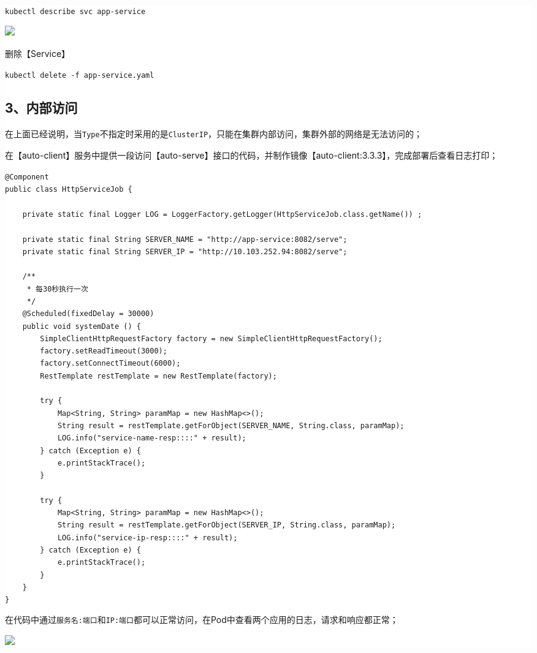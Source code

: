     kubectl describe svc app-service
    

![](https://img2023.cnblogs.com/blog/1691717/202308/1691717-20230802220644283-424087695.png)

删除【Service】

    kubectl delete -f app-service.yaml
    

3、内部访问
------

在上面已经说明，当`Type`不指定时采用的是`ClusterIP`，只能在集群内部访问，集群外部的网络是无法访问的；

在【auto-client】服务中提供一段访问【auto-serve】接口的代码，并制作镜像【auto-client:3.3.3】，完成部署后查看日志打印；

    @Component
    public class HttpServiceJob {
    
        private static final Logger LOG = LoggerFactory.getLogger(HttpServiceJob.class.getName()) ;
    
        private static final String SERVER_NAME = "http://app-service:8082/serve";
        private static final String SERVER_IP = "http://10.103.252.94:8082/serve";
    
        /**
         * 每30秒执行一次
         */
        @Scheduled(fixedDelay = 30000)
        public void systemDate () {
            SimpleClientHttpRequestFactory factory = new SimpleClientHttpRequestFactory();
            factory.setReadTimeout(3000);
            factory.setConnectTimeout(6000);
            RestTemplate restTemplate = new RestTemplate(factory);
    
            try {
                Map<String, String> paramMap = new HashMap<>();
                String result = restTemplate.getForObject(SERVER_NAME, String.class, paramMap);
                LOG.info("service-name-resp::::" + result);
            } catch (Exception e) {
                e.printStackTrace();
            }
    
            try {
                Map<String, String> paramMap = new HashMap<>();
                String result = restTemplate.getForObject(SERVER_IP, String.class, paramMap);
                LOG.info("service-ip-resp::::" + result);
            } catch (Exception e) {
                e.printStackTrace();
            }
        }
    }
    

在代码中通过`服务名:端口`和`IP:端口`都可以正常访问，在Pod中查看两个应用的日志，请求和响应都正常；

![](https://img2023.cnblogs.com/blog/1691717/202308/1691717-20230802220646867-2061161023.png)
